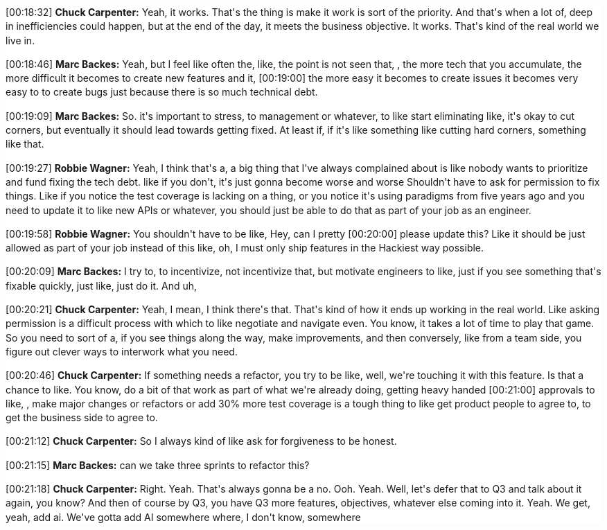 [00:18:32] **Chuck Carpenter:** Yeah, it works. That's the thing is make it work
is sort of the priority. And that's when a lot of, deep in inefficiencies could
happen, but at the end of the day, it meets the business objective. It works.
That's kind of the real world we live in.

[00:18:46] **Marc Backes:** Yeah, but I feel like often the, like, the point is
not seen that, , the more tech that you accumulate, the more difficult it
becomes to create new features and it, [00:19:00] the more easy it becomes to
create issues it becomes very easy to to create bugs just because there is so
much technical debt.

[00:19:09] **Marc Backes:** So. it's important to stress, to management or
whatever, to like start eliminating like, it's okay to cut corners, but
eventually it should lead towards getting fixed. At least if, if it's like
something like cutting hard corners, something like that.

[00:19:27] **Robbie Wagner:** Yeah, I think that's a, a big thing that I've
always complained about is like nobody wants to prioritize and fund fixing the
tech debt. like if you don't, it's just gonna become worse and worse Shouldn't
have to ask for permission to fix things. Like if you notice the test coverage
is lacking on a thing, or you notice it's using paradigms from five years ago
and you need to update it to like new APIs or whatever, you should just be able
to do that as part of your job as an engineer.

[00:19:58] **Robbie Wagner:** You shouldn't have to be like, Hey, can I pretty
[00:20:00] please update this? Like it should be just allowed as part of your
job instead of this like, oh, I must only ship features in the Hackiest way
possible.

[00:20:09] **Marc Backes:** I try to, to incentivize, not incentivize that, but
motivate engineers to like, just if you see something that's fixable quickly,
just like, just do it. And uh,

[00:20:21] **Chuck Carpenter:** Yeah, I mean, I think there's that. That's kind
of how it ends up working in the real world. Like asking permission is a
difficult process with which to like negotiate and navigate even. You know, it
takes a lot of time to play that game. So you need to sort of a, if you see
things along the way, make improvements, and then conversely, like from a team
side, you figure out clever ways to interwork what you need.

[00:20:46] **Chuck Carpenter:** If something needs a refactor, you try to be
like, well, we're touching it with this feature. Is that a chance to like. You
know, do a bit of that work as part of what we're already doing, getting heavy
handed [00:21:00] approvals to like, , make major changes or refactors or add
30% more test coverage is a tough thing to like get product people to agree to,
to get the business side to agree to.

[00:21:12] **Chuck Carpenter:** So I always kind of like ask for forgiveness to
be honest.

[00:21:15] **Marc Backes:** can we take three sprints to refactor this?

[00:21:18] **Chuck Carpenter:** Right. Yeah. That's always gonna be a no. Ooh.
Yeah. Well, let's defer that to Q3 and talk about it again, you know? And then
of course by Q3, you have Q3 more features, objectives, whatever else coming
into it. Yeah. We get, yeah, add ai. We've gotta add AI somewhere where, I don't
know, somewhere
